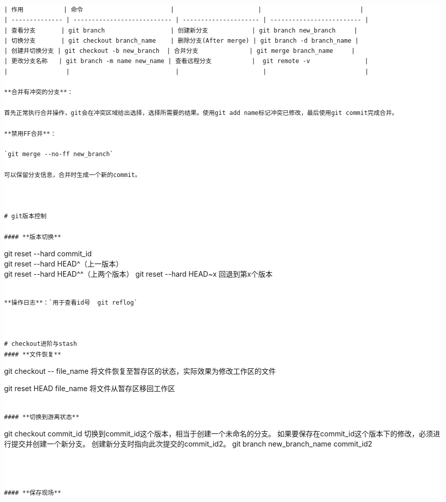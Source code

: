   ```
| 作用           | 命令                        |                       |                           |
| -------------- | --------------------------- | --------------------- | ------------------------- |
| 查看分支       | git branch                  | 创建新分支            | git branch new_branch     |
| 切换分支       | git checkout branch_name    | 删除分支(After merge) | git branch -d branch_name |
| 创建并切换分支 | git checkout -b new_branch  | 合并分支              | git merge branch_name     |
| 更改分支名称   | git branch -m name new_name | 查看远程分支           |  git remote -v               |
|                |                             |                       |                           |

**合并有冲突的分支**：

首先正常执行合并操作，git会在冲突区域给出选择，选择所需要的结果。使用git add name标记冲突已修改，最后使用git commit完成合并。

**禁用FF合并**：

`git merge --no-ff new_branch`

可以保留分支信息，合并时生成一个新的commit。



# git版本控制

#### **版本切换**

```
git reset --hard commit_id    
git reset --hard HEAD^（上一版本）   
git reset --hard HEAD^^（上两个版本） 
git reset --hard HEAD~x 回退到第x个版本 
```

**操作日志**：`用于查看id号  git reflog`



# checkout进阶与stash
#### **文件恢复**

```
git checkout -- file_name
将文件恢复至暂存区的状态，实际效果为修改工作区的文件
```

```
git reset HEAD file_name
将文件从暂存区移回工作区
```

#### **切换到游离状态**

```
git checkout commit_id
切换到commit_id这个版本，相当于创建一个未命名的分支。
如果要保存在commit_id这个版本下的修改，必须进行提交并创建一个新分支。
创建新分支时指向此次提交的commit_id2。
git branch new_branch_name commit_id2
```



#### **保存现场**

```